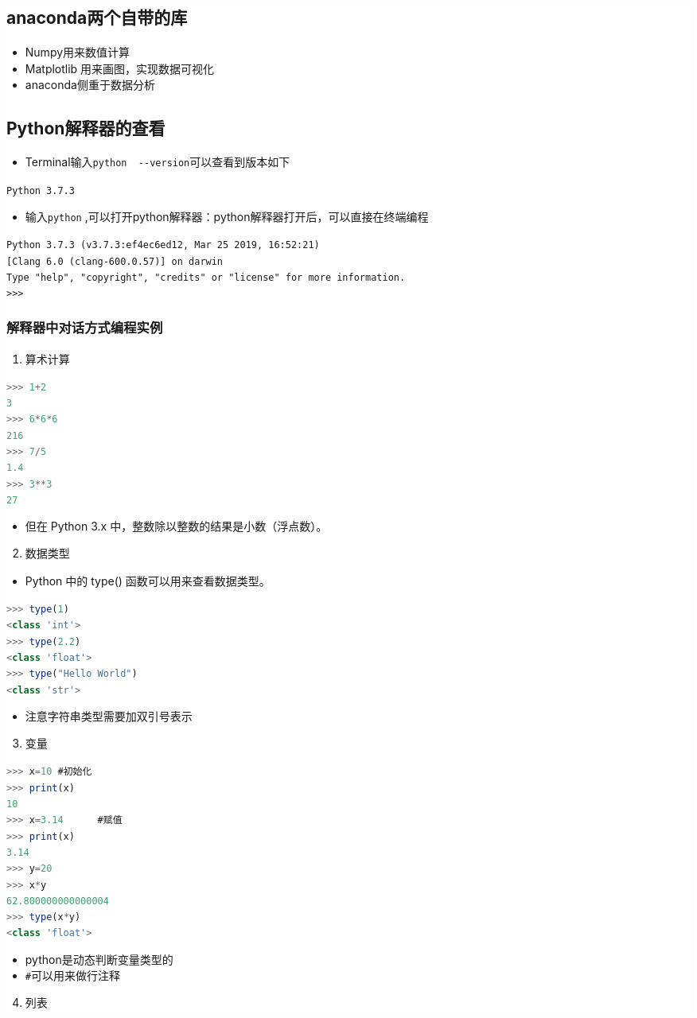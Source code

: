 ## anaconda两个自带的库

* Numpy用来数值计算
* Matplotlib 用来画图，实现数据可视化
* anaconda侧重于数据分析



## Python解释器的查看
* Terminal输入`python  --version`可以查看到版本如下
	

```
Python 3.7.3
```

* 输入`python` ,可以打开python解释器：python解释器打开后，可以直接在终端编程
	

```
Python 3.7.3 (v3.7.3:ef4ec6ed12, Mar 25 2019, 16:52:21) 
[Clang 6.0 (clang-600.0.57)] on darwin
Type "help", "copyright", "credits" or "license" for more information.
>>> 
```

### 解释器中对话方式编程实例
1.  算术计算
 ```javascript
 >>> 1+2
3
>>> 6*6*6
216
>>> 7/5
1.4
>>> 3**3
27
 ```
 * 但在 Python 3.x 中，整数除以整数的结果是小数（浮点数）。
2. 数据类型
 * Python 中的 type() 函数可以用来查看数据类型。
 ```javascript
 >>> type(1)
<class 'int'>
>>> type(2.2)
<class 'float'>
>>> type("Hello World")
<class 'str'>
 ```
 * 注意字符串类型需要加双引号表示
3. 变量
```javascript
>>> x=10 #初始化
>>> print(x)
10
>>> x=3.14		#赋值
>>> print(x)
3.14
>>> y=20
>>> x*y
62.800000000000004
>>> type(x*y)
<class 'float'>
```
* python是动态判断变量类型的
* `#`可以用来做行注释
4. 列表

[^2]: 注脚的解释